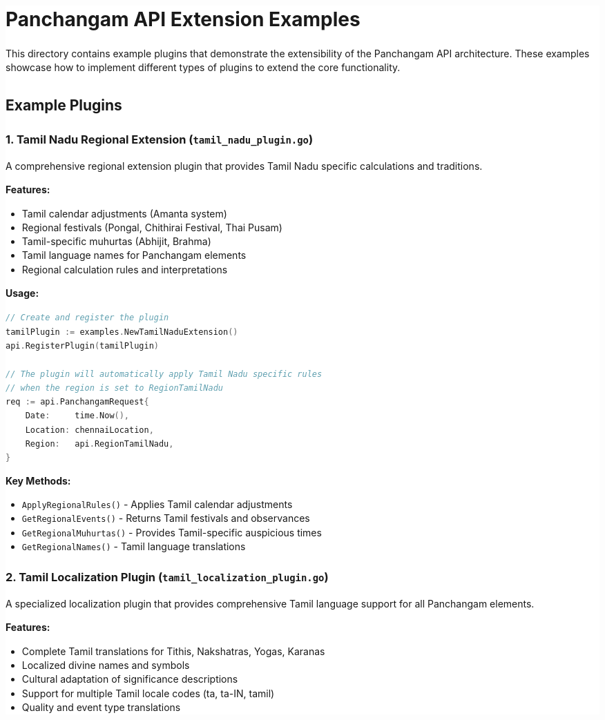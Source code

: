 # Panchangam API Extension Examples

This directory contains example plugins that demonstrate the extensibility of the Panchangam API architecture. These examples showcase how to implement different types of plugins to extend the core functionality.

## Example Plugins

### 1. Tamil Nadu Regional Extension (`tamil_nadu_plugin.go`)

A comprehensive regional extension plugin that provides Tamil Nadu specific calculations and traditions.

**Features:**
- Tamil calendar adjustments (Amanta system)
- Regional festivals (Pongal, Chithirai Festival, Thai Pusam)
- Tamil-specific muhurtas (Abhijit, Brahma)
- Tamil language names for Panchangam elements
- Regional calculation rules and interpretations

**Usage:**
```go
// Create and register the plugin
tamilPlugin := examples.NewTamilNaduExtension()
api.RegisterPlugin(tamilPlugin)

// The plugin will automatically apply Tamil Nadu specific rules
// when the region is set to RegionTamilNadu
req := api.PanchangamRequest{
    Date:     time.Now(),
    Location: chennaiLocation,
    Region:   api.RegionTamilNadu,
}
```

**Key Methods:**
- `ApplyRegionalRules()` - Applies Tamil calendar adjustments
- `GetRegionalEvents()` - Returns Tamil festivals and observances
- `GetRegionalMuhurtas()` - Provides Tamil-specific auspicious times
- `GetRegionalNames()` - Tamil language translations

### 2. Tamil Localization Plugin (`tamil_localization_plugin.go`)

A specialized localization plugin that provides comprehensive Tamil language support for all Panchangam elements.

**Features:**
- Complete Tamil translations for Tithis, Nakshatras, Yogas, Karanas
- Localized divine names and symbols
- Cultural adaptation of significance descriptions
- Support for multiple Tamil locale codes (ta, ta-IN, tamil)
- Quality and event type translations
